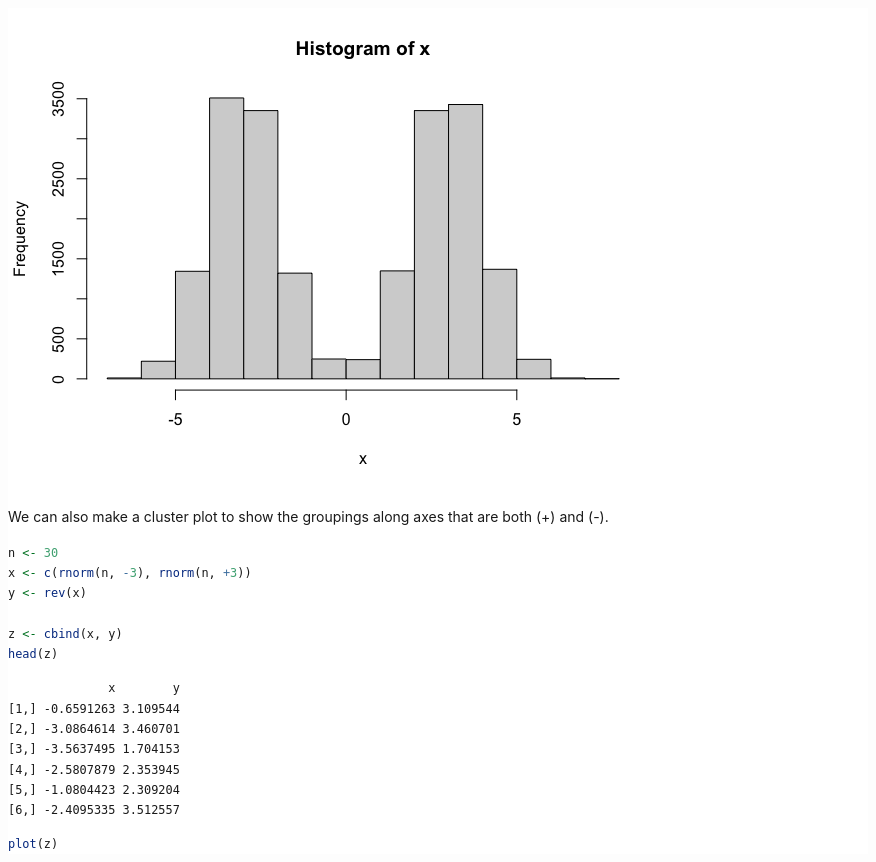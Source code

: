 ![](Class-7-Machine-Learning-I_files/figure-commonmark/unnamed-chunk-2-1.png)

We can also make a cluster plot to show the groupings along axes that
are both (+) and (-).

``` r
n <- 30
x <- c(rnorm(n, -3), rnorm(n, +3))
y <- rev(x)

z <- cbind(x, y)
head(z)
```

                  x        y
    [1,] -0.6591263 3.109544
    [2,] -3.0864614 3.460701
    [3,] -3.5637495 1.704153
    [4,] -2.5807879 2.353945
    [5,] -1.0804423 2.309204
    [6,] -2.4095335 3.512557

``` r
plot(z)
```
